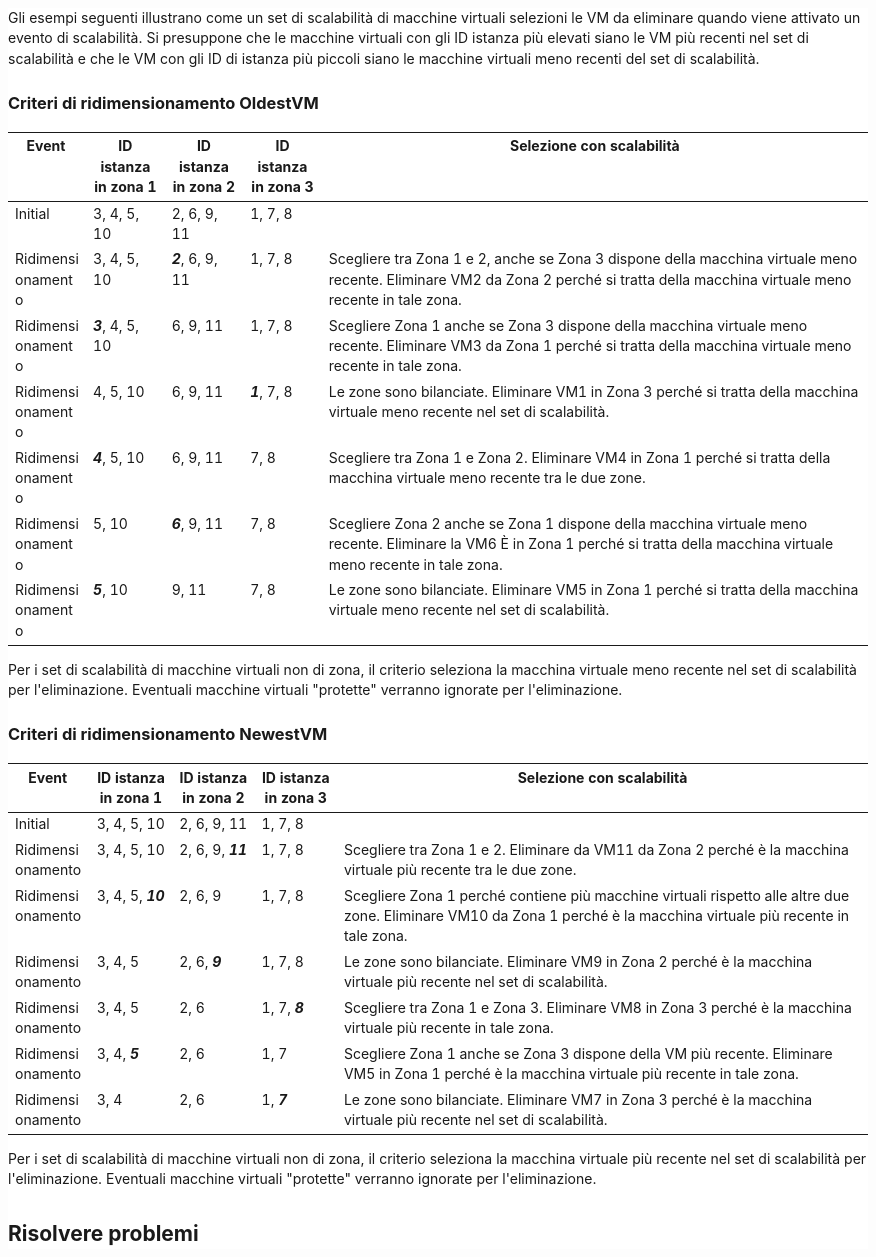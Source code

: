 Gli esempi seguenti illustrano come un set di scalabilità di macchine virtuali selezioni le VM da eliminare quando viene attivato un evento di scalabilità. Si presuppone che le macchine virtuali con gli ID istanza più elevati siano le VM più recenti nel set di scalabilità e che le VM con gli ID di istanza più piccoli siano le macchine virtuali meno recenti del set di scalabilità. 

### <a name="oldestvm-scale-in-policy"></a>Criteri di ridimensionamento OldestVM

| Event                 | ID istanza in zona 1  | ID istanza in zona 2  | ID istanza in zona 3  | Selezione con scalabilità                                                                                                               |
|-----------------------|------------------------|------------------------|------------------------|----------------------------------------------------------------------------------------------------------------------------------|
| Initial               | 3, 4, 5, 10            | 2, 6, 9, 11            | 1, 7, 8                |                                                                                                                                  |
| Ridimensionamento              | 3, 4, 5, 10            | ***2***, 6, 9, 11      | 1, 7, 8                | Scegliere tra Zona 1 e 2, anche se Zona 3 dispone della macchina virtuale meno recente. Eliminare VM2 da Zona 2 perché si tratta della macchina virtuale meno recente in tale zona.   |
| Ridimensionamento              | ***3***, 4, 5, 10      | 6, 9, 11               | 1, 7, 8                | Scegliere Zona 1 anche se Zona 3 dispone della macchina virtuale meno recente. Eliminare VM3 da Zona 1 perché si tratta della macchina virtuale meno recente in tale zona.                  |
| Ridimensionamento              | 4, 5, 10               | 6, 9, 11               | ***1***, 7, 8          | Le zone sono bilanciate. Eliminare VM1 in Zona 3 perché si tratta della macchina virtuale meno recente nel set di scalabilità.                                               |
| Ridimensionamento              | ***4***, 5, 10         | 6, 9, 11               | 7, 8                   | Scegliere tra Zona 1 e Zona 2. Eliminare VM4 in Zona 1 perché si tratta della macchina virtuale meno recente tra le due zone.                              |
| Ridimensionamento              | 5, 10                  | ***6***, 9, 11         | 7, 8                   | Scegliere Zona 2 anche se Zona 1 dispone della macchina virtuale meno recente. Eliminare la VM6 È in Zona 1 perché si tratta della macchina virtuale meno recente in tale zona.                    |
| Ridimensionamento              | ***5***, 10            | 9, 11                  | 7, 8                   | Le zone sono bilanciate. Eliminare VM5 in Zona 1 perché si tratta della macchina virtuale meno recente nel set di scalabilità.                                                |

Per i set di scalabilità di macchine virtuali non di zona, il criterio seleziona la macchina virtuale meno recente nel set di scalabilità per l'eliminazione. Eventuali macchine virtuali "protette" verranno ignorate per l'eliminazione.

### <a name="newestvm-scale-in-policy"></a>Criteri di ridimensionamento NewestVM

| Event                 | ID istanza in zona 1  | ID istanza in zona 2  | ID istanza in zona 3  | Selezione con scalabilità                                                                                                               |
|-----------------------|------------------------|------------------------|------------------------|----------------------------------------------------------------------------------------------------------------------------------|
| Initial               | 3, 4, 5, 10            | 2, 6, 9, 11            | 1, 7, 8                |                                                                                                                                  |
| Ridimensionamento              | 3, 4, 5, 10            | 2, 6, 9, ***11***      | 1, 7, 8                | Scegliere tra Zona 1 e 2. Eliminare da VM11 da Zona 2 perché è la macchina virtuale più recente tra le due zone.                                |
| Ridimensionamento              | 3, 4, 5, ***10***      | 2, 6, 9                | 1, 7, 8                | Scegliere Zona 1 perché contiene più macchine virtuali rispetto alle altre due zone. Eliminare VM10 da Zona 1 perché è la macchina virtuale più recente in tale zona.          |
| Ridimensionamento              | 3, 4, 5                | 2, 6, ***9***          | 1, 7, 8                | Le zone sono bilanciate. Eliminare VM9 in Zona 2 perché è la macchina virtuale più recente nel set di scalabilità.                                                |
| Ridimensionamento              | 3, 4, 5                | 2, 6                   | 1, 7, ***8***          | Scegliere tra Zona 1 e Zona 3. Eliminare VM8 in Zona 3 perché è la macchina virtuale più recente in tale zona.                                      |
| Ridimensionamento              | 3, 4, ***5***          | 2, 6                   | 1, 7                   | Scegliere Zona 1 anche se Zona 3 dispone della VM più recente. Eliminare VM5 in Zona 1 perché è la macchina virtuale più recente in tale zona.                    |
| Ridimensionamento              | 3, 4                   | 2, 6                   | 1, ***7***             | Le zone sono bilanciate. Eliminare VM7 in Zona 3 perché è la macchina virtuale più recente nel set di scalabilità.                                                |

Per i set di scalabilità di macchine virtuali non di zona, il criterio seleziona la macchina virtuale più recente nel set di scalabilità per l'eliminazione. Eventuali macchine virtuali "protette" verranno ignorate per l'eliminazione. 

## <a name="troubleshoot"></a>Risolvere problemi
